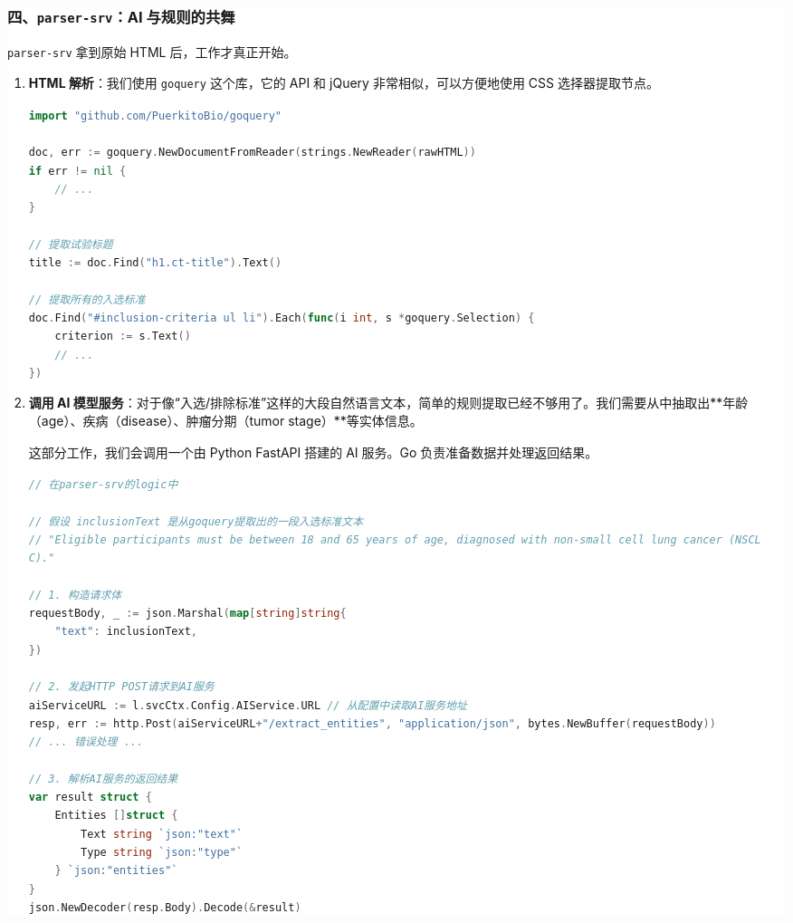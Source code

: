 
### 四、`parser-srv`：AI 与规则的共舞

`parser-srv` 拿到原始 HTML 后，工作才真正开始。

1.  **HTML 解析**：我们使用 `goquery` 这个库，它的 API 和 jQuery 非常相似，可以方便地使用 CSS 选择器提取节点。

    ```go
    import "github.com/PuerkitoBio/goquery"

    doc, err := goquery.NewDocumentFromReader(strings.NewReader(rawHTML))
    if err != nil {
        // ...
    }
    
    // 提取试验标题
    title := doc.Find("h1.ct-title").Text()

    // 提取所有的入选标准
    doc.Find("#inclusion-criteria ul li").Each(func(i int, s *goquery.Selection) {
        criterion := s.Text()
        // ...
    })
    ```

2.  **调用 AI 模型服务**：对于像“入选/排除标准”这样的大段自然语言文本，简单的规则提取已经不够用了。我们需要从中抽取出**年龄（age）、疾病（disease）、肿瘤分期（tumor stage）**等实体信息。

    这部分工作，我们会调用一个由 Python FastAPI 搭建的 AI 服务。Go 负责准备数据并处理返回结果。

    ```go
    // 在parser-srv的logic中
    
    // 假设 inclusionText 是从goquery提取出的一段入选标准文本
    // "Eligible participants must be between 18 and 65 years of age, diagnosed with non-small cell lung cancer (NSCLC)."
    
    // 1. 构造请求体
    requestBody, _ := json.Marshal(map[string]string{
        "text": inclusionText,
    })
    
    // 2. 发起HTTP POST请求到AI服务
    aiServiceURL := l.svcCtx.Config.AIService.URL // 从配置中读取AI服务地址
    resp, err := http.Post(aiServiceURL+"/extract_entities", "application/json", bytes.NewBuffer(requestBody))
    // ... 错误处理 ...
    
    // 3. 解析AI服务的返回结果
    var result struct {
        Entities []struct {
            Text string `json:"text"`
            Type string `json:"type"`
        } `json:"entities"`
    }
    json.NewDecoder(resp.Body).Decode(&result)
    